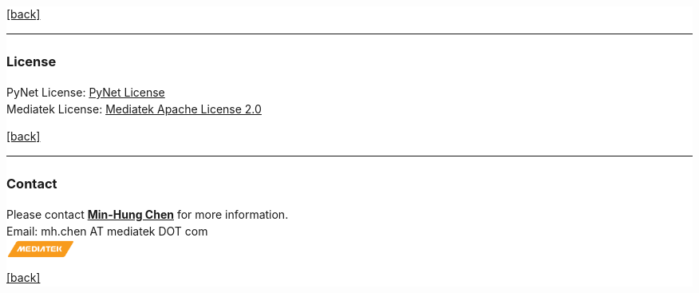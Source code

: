 [[back]](#contents)
<br/>

---
### License

PyNet License: [PyNet License](https://github.com/aiff22/PyNET/blob/master/LICENSE.md)  
Mediatek License: [Mediatek Apache License 2.0](LICENSE)

[[back]](#contents)
<br/>

---
### Contact

Please contact [**Min-Hung Chen**](https://scholar.google.com/citations?user=ovzuxi8AAAAJ) for more information. <br/>
Email: mh.chen AT mediatek DOT com <br/>
[<img align="center" src="webpage/logo_MTK.png" width="10%">](https://www.mediatek.com/)

[[back]](#contents)
